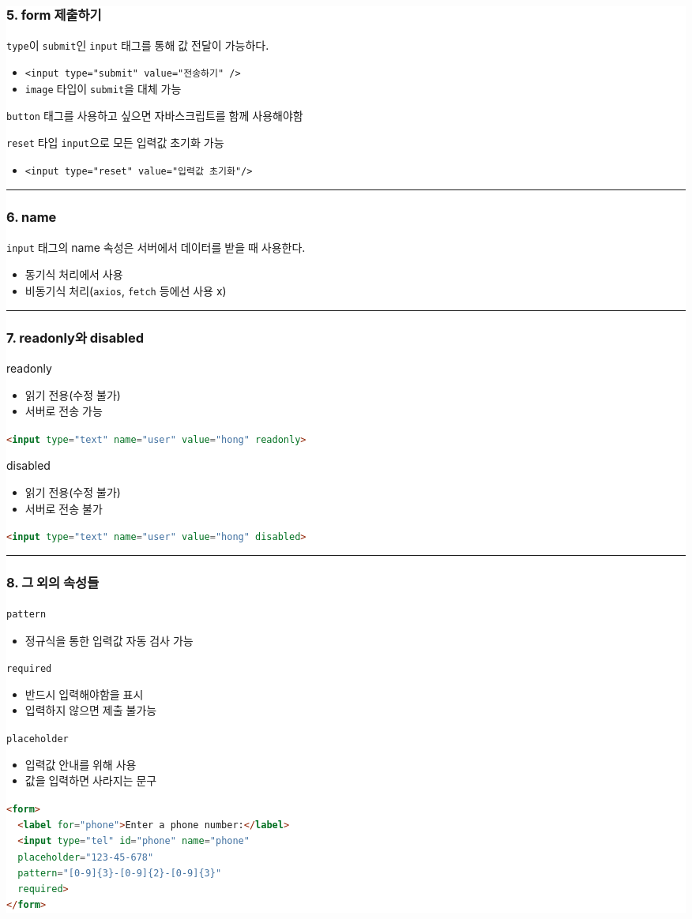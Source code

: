 
### 5. form 제출하기

`type`이 `submit`인 `input` 태그를 통해 값 전달이 가능하다.
- `<input type="submit" value="전송하기" />`
- `image` 타입이 `submit`을 대체 가능

`button` 태그를 사용하고 싶으면 자바스크립트를 함께 사용해야함

`reset` 타입 `input`으로 모든 입력값 초기화 가능
- `<input type="reset" value="입력값 초기화"/>`

---

### 6. name

`input` 태그의 name 속성은 서버에서 데이터를 받을 때 사용한다.
- 동기식 처리에서 사용
- 비동기식 처리(`axios`, `fetch` 등에선 사용 x)

--- 

### 7. readonly와 disabled

readonly
- 읽기 전용(수정 불가)
- 서버로 전송 가능

```html
<input type="text" name="user" value="hong" readonly>
```

disabled
- 읽기 전용(수정 불가)
- 서버로 전송 불가

```html
<input type="text" name="user" value="hong" disabled>
```

---

### 8. 그 외의 속성들

`pattern`
- 정규식을 통한 입력값 자동 검사 가능

`required`
- 반드시 입력해야함을 표시
- 입력하지 않으면 제출 불가능

`placeholder`
- 입력값 안내를 위해 사용
- 값을 입력하면 사라지는 문구

```html
<form>
  <label for="phone">Enter a phone number:</label>
  <input type="tel" id="phone" name="phone"
  placeholder="123-45-678"
  pattern="[0-9]{3}-[0-9]{2}-[0-9]{3}"
  required>
</form>
```